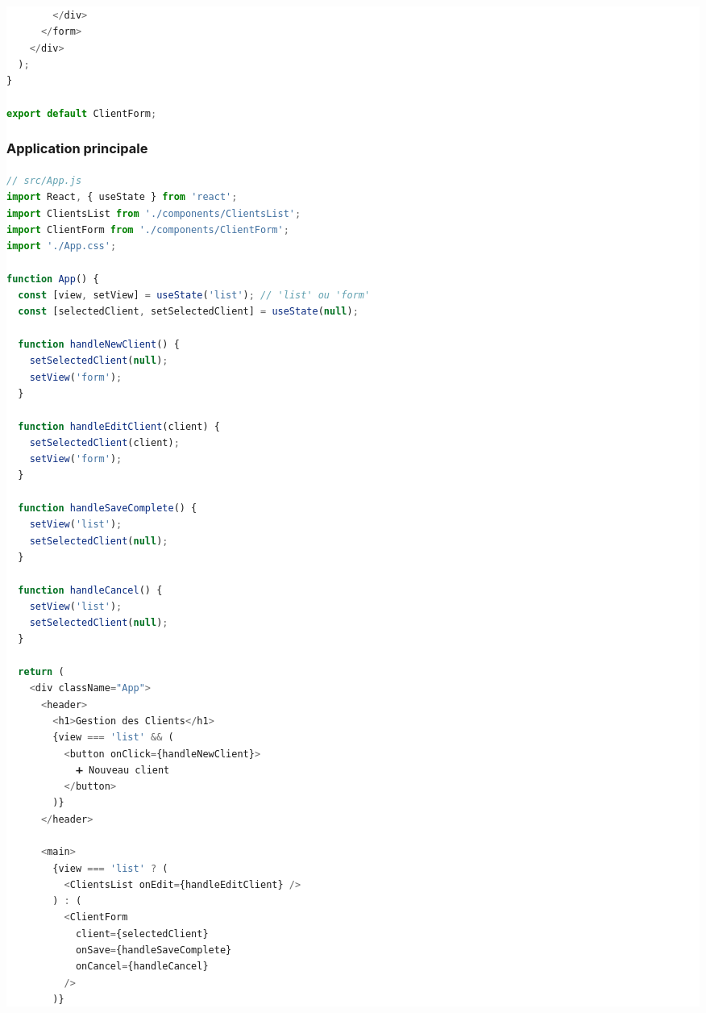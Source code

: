 ```javascript
        </div>
      </form>
    </div>
  );
}

export default ClientForm;
```

### Application principale

```javascript
// src/App.js
import React, { useState } from 'react';
import ClientsList from './components/ClientsList';
import ClientForm from './components/ClientForm';
import './App.css';

function App() {
  const [view, setView] = useState('list'); // 'list' ou 'form'
  const [selectedClient, setSelectedClient] = useState(null);

  function handleNewClient() {
    setSelectedClient(null);
    setView('form');
  }

  function handleEditClient(client) {
    setSelectedClient(client);
    setView('form');
  }

  function handleSaveComplete() {
    setView('list');
    setSelectedClient(null);
  }

  function handleCancel() {
    setView('list');
    setSelectedClient(null);
  }

  return (
    <div className="App">
      <header>
        <h1>Gestion des Clients</h1>
        {view === 'list' && (
          <button onClick={handleNewClient}>
            ➕ Nouveau client
          </button>
        )}
      </header>

      <main>
        {view === 'list' ? (
          <ClientsList onEdit={handleEditClient} />
        ) : (
          <ClientForm
            client={selectedClient}
            onSave={handleSaveComplete}
            onCancel={handleCancel}
          />
        )}
```